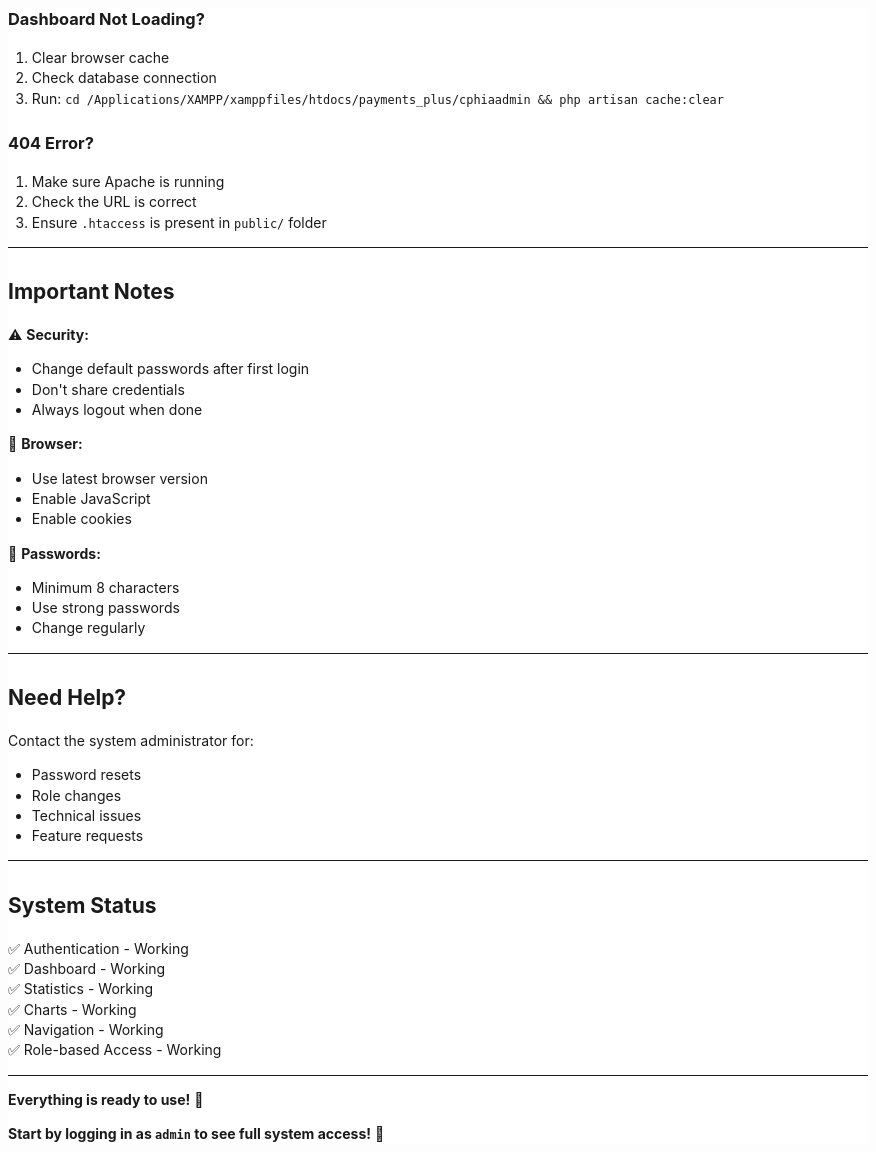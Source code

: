 ### **Dashboard Not Loading?**
1. Clear browser cache
2. Check database connection
3. Run: `cd /Applications/XAMPP/xamppfiles/htdocs/payments_plus/cphiaadmin && php artisan cache:clear`

### **404 Error?**
1. Make sure Apache is running
2. Check the URL is correct
3. Ensure `.htaccess` is present in `public/` folder

---

## **Important Notes**

⚠️ **Security:**
- Change default passwords after first login
- Don't share credentials
- Always logout when done

📱 **Browser:**
- Use latest browser version
- Enable JavaScript
- Enable cookies

🔐 **Passwords:**
- Minimum 8 characters
- Use strong passwords
- Change regularly

---

## **Need Help?**

Contact the system administrator for:
- Password resets
- Role changes
- Technical issues
- Feature requests

---

## **System Status**

✅ Authentication - Working  
✅ Dashboard - Working  
✅ Statistics - Working  
✅ Charts - Working  
✅ Navigation - Working  
✅ Role-based Access - Working  

---

**Everything is ready to use!** 🎉

**Start by logging in as `admin` to see full system access!** 🚀

